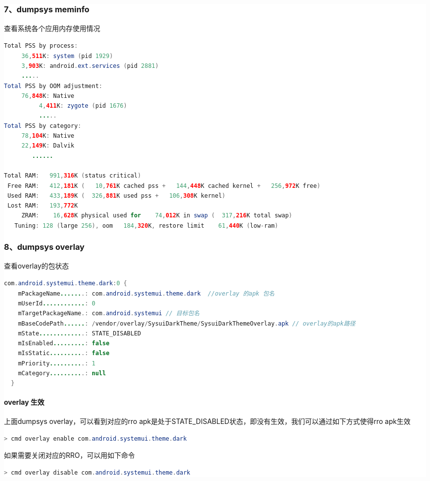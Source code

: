 ### 7、dumpsys  meminfo

查看系统各个应用内存使用情况

```java
Total PSS by process:
     36,511K: system (pid 1929)
     3,903K: android.ext.services (pid 2881)
     .....
Total PSS by OOM adjustment:
     76,848K: Native
          4,411K: zygote (pid 1676)
          .....
Total PSS by category:
     78,104K: Native
     22,149K: Dalvik
    	......

Total RAM:   991,316K (status critical)
 Free RAM:   412,181K (   10,761K cached pss +   144,448K cached kernel +   256,972K free)
 Used RAM:   433,189K (  326,881K used pss +   106,308K kernel)
 Lost RAM:   193,772K
     ZRAM:    16,628K physical used for    74,012K in swap (  317,216K total swap)
   Tuning: 128 (large 256), oom   184,320K, restore limit    61,440K (low-ram)
```

### 8、dumpsys overlay

查看overlay的包状态

```java
com.android.systemui.theme.dark:0 {
    mPackageName.......: com.android.systemui.theme.dark  //overlay 的apk 包名
    mUserId............: 0
    mTargetPackageName.: com.android.systemui // 目标包名
    mBaseCodePath......: /vendor/overlay/SysuiDarkTheme/SysuiDarkThemeOverlay.apk // overlay的apk路径
    mState.............: STATE_DISABLED
    mIsEnabled.........: false 
    mIsStatic..........: false 
    mPriority..........: 1
    mCategory..........: null
  }
```

#### overlay 生效

上面dumpsys overlay，可以看到对应的rro apk是处于STATE_DISABLED状态，即没有生效，我们可以通过如下方式使得rro apk生效

```java
> cmd overlay enable com.android.systemui.theme.dark
```

如果需要关闭对应的RRO，可以用如下命令

```java
> cmd overlay disable com.android.systemui.theme.dark
```
